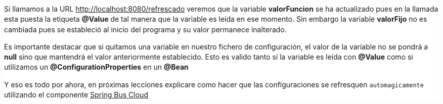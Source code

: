 Si llamamos a la URL <a href="http://localhost:8080/refrescado" target="_blank" rel="noreferrer noopener">http://localhost:8080/refrescado</a> veremos que la variable **valorFuncion** se ha actualizado pues en la llamada esta puesta la etiqueta **@Value** de tal manera que la variable es leída en ese momento. Sin embargo la variable **valorFijo** no es cambiada pues se estableció al inicio del programa y su valor permanece inalterado.

Es importante destacar que si quitamos una variable en nuestro fichero de configuración, el valor de la variable no se pondrá a **null** sino que mantendrá el valor anteriormente establecido. Esto es valido tanto si la variable es leída con **@Value** como si utilizamos un **@ConfigurationProperties** en un **@Bean**

Y eso es todo por ahora, en próximas lecciones explicare como hacer que las configuraciones se refresquen `automagicamente`utilizando el componente [Spring Bus Cloud][1]

 [1]: http://spring.io/projects/spring-cloud-bus